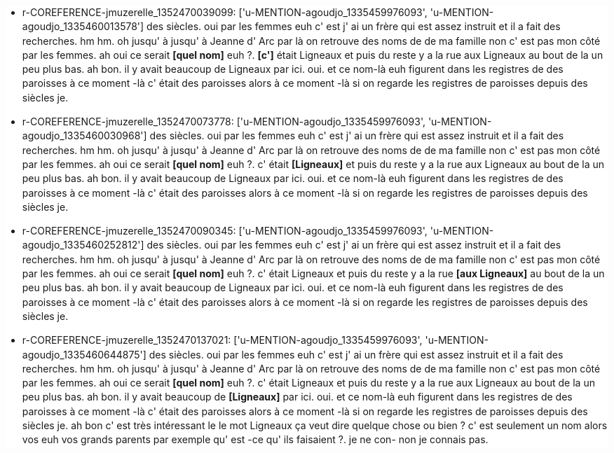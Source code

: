  * r-COREFERENCE-jmuzerelle_1352470039099: ['u-MENTION-agoudjo_1335459976093', 'u-MENTION-agoudjo_1335460013578']
	des siècles.
	 oui par les femmes euh c' est j' ai un frère qui est assez instruit et il a fait des recherches.
	 hm hm.
	 oh jusqu' à jusqu' à Jeanne d' Arc par là on retrouve des noms de de ma famille non c' est pas mon côté par les femmes.
	 ah oui ce serait **[quel nom]** euh ?.
	 **[c']** était Ligneaux et puis du reste y a la rue aux Ligneaux au bout de la un peu plus bas.
	 ah bon.
	 il y avait beaucoup de Ligneaux par ici.
	 oui.
	 et ce nom-là euh figurent dans les registres de des paroisses à ce moment -là c' était des paroisses alors à ce moment -là si on regarde les registres de paroisses depuis des siècles je.
	
 * r-COREFERENCE-jmuzerelle_1352470073778: ['u-MENTION-agoudjo_1335459976093', 'u-MENTION-agoudjo_1335460030968']
	des siècles.
	 oui par les femmes euh c' est j' ai un frère qui est assez instruit et il a fait des recherches.
	 hm hm.
	 oh jusqu' à jusqu' à Jeanne d' Arc par là on retrouve des noms de de ma famille non c' est pas mon côté par les femmes.
	 ah oui ce serait **[quel nom]** euh ?.
	 c' était **[Ligneaux]** et puis du reste y a la rue aux Ligneaux au bout de la un peu plus bas.
	 ah bon.
	 il y avait beaucoup de Ligneaux par ici.
	 oui.
	 et ce nom-là euh figurent dans les registres de des paroisses à ce moment -là c' était des paroisses alors à ce moment -là si on regarde les registres de paroisses depuis des siècles je.
	
 * r-COREFERENCE-jmuzerelle_1352470090345: ['u-MENTION-agoudjo_1335459976093', 'u-MENTION-agoudjo_1335460252812']
	des siècles.
	 oui par les femmes euh c' est j' ai un frère qui est assez instruit et il a fait des recherches.
	 hm hm.
	 oh jusqu' à jusqu' à Jeanne d' Arc par là on retrouve des noms de de ma famille non c' est pas mon côté par les femmes.
	 ah oui ce serait **[quel nom]** euh ?.
	 c' était Ligneaux et puis du reste y a la rue **[aux Ligneaux]** au bout de la un peu plus bas.
	 ah bon.
	 il y avait beaucoup de Ligneaux par ici.
	 oui.
	 et ce nom-là euh figurent dans les registres de des paroisses à ce moment -là c' était des paroisses alors à ce moment -là si on regarde les registres de paroisses depuis des siècles je.
	
 * r-COREFERENCE-jmuzerelle_1352470137021: ['u-MENTION-agoudjo_1335459976093', 'u-MENTION-agoudjo_1335460644875']
	des siècles.
	 oui par les femmes euh c' est j' ai un frère qui est assez instruit et il a fait des recherches.
	 hm hm.
	 oh jusqu' à jusqu' à Jeanne d' Arc par là on retrouve des noms de de ma famille non c' est pas mon côté par les femmes.
	 ah oui ce serait **[quel nom]** euh ?.
	 c' était Ligneaux et puis du reste y a la rue aux Ligneaux au bout de la un peu plus bas.
	 ah bon.
	 il y avait beaucoup de **[Ligneaux]** par ici.
	 oui.
	 et ce nom-là euh figurent dans les registres de des paroisses à ce moment -là c' était des paroisses alors à ce moment -là si on regarde les registres de paroisses depuis des siècles je.
	 ah bon c' est très intéressant le le mot Ligneaux ça veut dire quelque chose ou bien ? c' est seulement un nom alors vos euh vos grands parents par exemple qu' est -ce qu' ils faisaient ?.
	 je ne con- non je connais pas.
	